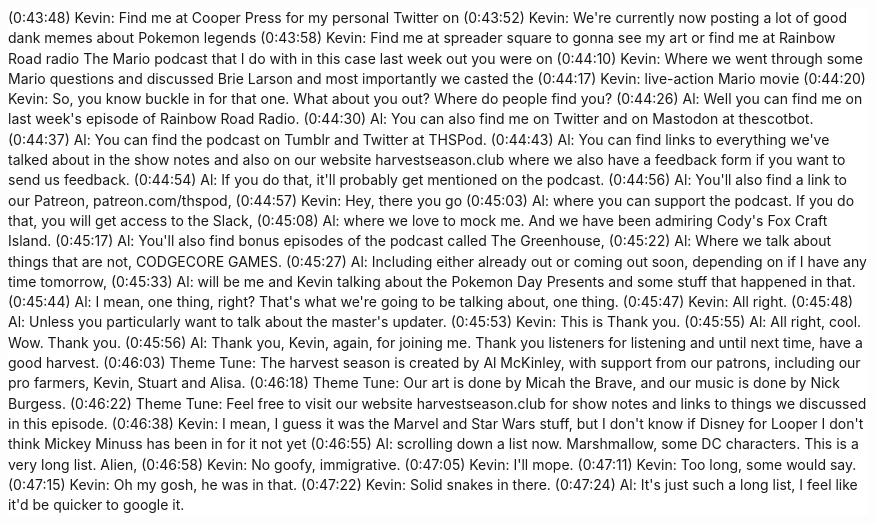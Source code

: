 (0:43:48) Kevin: Find me at Cooper Press for my personal Twitter on
(0:43:52) Kevin: We're currently now posting a lot of good dank memes about Pokemon legends
(0:43:58) Kevin: Find me at spreader square to gonna see my art or find me at Rainbow Road radio The Mario podcast that I do with in this case last week out you were on
(0:44:10) Kevin: Where we went through some Mario questions and discussed Brie Larson and most importantly we casted the
(0:44:17) Kevin: live-action Mario movie
(0:44:20) Kevin: So, you know buckle in for that one. What about you out? Where do people find you?
(0:44:26) Al: Well you can find me on last week's episode of Rainbow Road Radio.
(0:44:30) Al: You can also find me on Twitter and on Mastodon at thescotbot.
(0:44:37) Al: You can find the podcast on Tumblr and Twitter at THSPod.
(0:44:43) Al: You can find links to everything we've talked about in the show notes and also on our website harvestseason.club where we also have a feedback form if you want to send us feedback.
(0:44:54) Al: If you do that, it'll probably get mentioned on the podcast.
(0:44:56) Al: You'll also find a link to our Patreon, patreon.com/thspod,
(0:44:57) Kevin: Hey, there you go
(0:45:03) Al: where you can support the podcast. If you do that, you will get access to the Slack,
(0:45:08) Al: where we love to mock me. And we have been admiring Cody's Fox Craft Island.
(0:45:17) Al: You'll also find bonus episodes of the podcast called The Greenhouse,
(0:45:22) Al: Where we talk about things that are not, CODGECORE GAMES.
(0:45:27) Al: Including either already out or coming out soon, depending on if I have any time tomorrow,
(0:45:33) Al: will be me and Kevin talking about the Pokemon Day Presents and some stuff that happened in that.
(0:45:44) Al: I mean, one thing, right? That's what we're going to be talking about, one thing.
(0:45:47) Kevin: All right.
(0:45:48) Al: Unless you particularly want to talk about the master's updater.
(0:45:53) Kevin: This is Thank you.
(0:45:55) Al: All right, cool. Wow. Thank you.
(0:45:56) Al: Thank you, Kevin, again, for joining me. Thank you listeners for listening and until next time, have a good harvest.
(0:46:03) Theme Tune: The harvest season is created by Al McKinley, with support from our patrons, including our pro farmers, Kevin, Stuart and Alisa.
(0:46:18) Theme Tune: Our art is done by Micah the Brave, and our music is done by Nick Burgess.
(0:46:22) Theme Tune: Feel free to visit our website harvestseason.club for show notes and links to things we discussed in this episode.
(0:46:38) Kevin: I mean, I guess it was the Marvel and Star Wars stuff, but I don't know if Disney for Looper I don't think Mickey Minuss has been in for it not yet
(0:46:55) Al: scrolling down a list now. Marshmallow, some DC characters. This is a very long list. Alien,
(0:46:58) Kevin: No goofy, immigrative.
(0:47:05) Kevin: I'll mope.
(0:47:11) Kevin: Too long, some would say.
(0:47:15) Kevin: Oh my gosh, he was in that.
(0:47:22) Kevin: Solid snakes in there.
(0:47:24) Al: It's just such a long list, I feel like it'd be quicker to google it.
